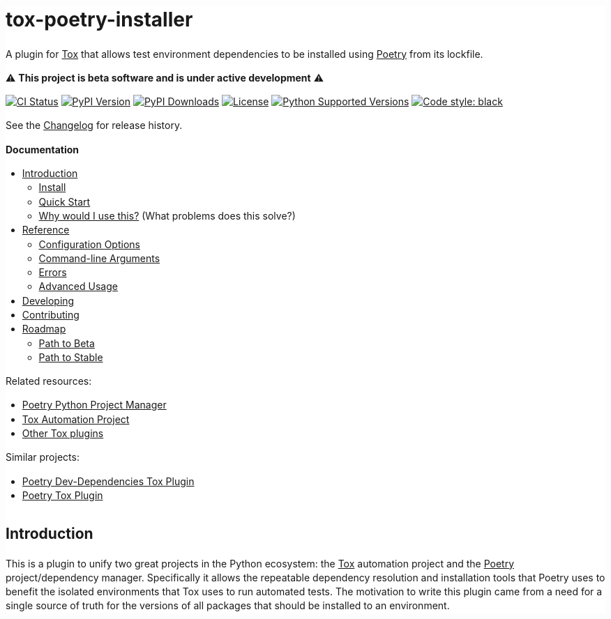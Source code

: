 # tox-poetry-installer

A plugin for [Tox](https://tox.readthedocs.io/en/latest/) that allows test environment
dependencies to be installed using [Poetry](https://python-poetry.org/) from its lockfile.

⚠️ **This project is beta software and is under active development** ⚠️

[![CI Status](https://github.com/enpaul/tox-poetry-installer/workflows/CI/badge.svg?event=push)](https://github.com/enpaul/tox-poetry-installer/actions)
[![PyPI Version](https://img.shields.io/pypi/v/tox-poetry-installer?color=%2331c854)](https://pypi.org/project/tox-poetry-installer/)
[![PyPI Downloads](https://img.shields.io/pypi/dm/tox-poetry-installer?color=%2331c854)](https://libraries.io/pypi/tox-poetry-installer)
[![License](https://img.shields.io/pypi/l/tox-poetry-installer?color=%2331c854)](https://opensource.org/licenses/MIT)
[![Python Supported Versions](https://img.shields.io/pypi/pyversions/tox-poetry-installer)](https://www.python.org)
[![Code style: black](https://img.shields.io/badge/code%20style-black-000000.svg)](https://github.com/psf/black)

See the [Changelog](https://github.com/enpaul/tox-poetry-installer/blob/devel/CHANGELOG.md) for release history.

**Documentation**

* [Introduction](#introduction)
  * [Install](#install)
  * [Quick Start](#quick-start)
  * [Why would I use this?](#why-would-i-use-this) (What problems does this solve?)
* [Reference](#reference)
  * [Configuration Options](#configuration-options)
  * [Command-line Arguments](#command-line-arguments)
  * [Errors](#errors)
  * [Advanced Usage](#advanced-usage)
* [Developing](#developing)
* [Contributing](#contributing)
* [Roadmap](#roadmap)
  * [Path to Beta](#path-to-beta)
  * [Path to Stable](#path-to-stable)

Related resources:
* [Poetry Python Project Manager](https://python-poetry.org/)
* [Tox Automation Project](https://tox.readthedocs.io/en/latest/)
* [Other Tox plugins](https://tox.readthedocs.io/en/latest/plugins.html)

Similar projects:
* [Poetry Dev-Dependencies Tox Plugin](https://github.com/sinoroc/tox-poetry-dev-dependencies)
* [Poetry Tox Plugin](https://github.com/tkukushkin/tox-poetry)


## Introduction

This is a plugin to unify two great projects in the Python ecosystem: the
[Tox](https://tox.readthedocs.io/en/latest/) automation project and the
[Poetry](https://python-poetry.org) project/dependency manager. Specifically it allows
the repeatable dependency resolution and installation tools that Poetry uses to benefit
the isolated environments that Tox uses to run automated tests. The motivation to write
this plugin came from a need for a single source of truth for the versions of all
packages that should be installed to an environment.
